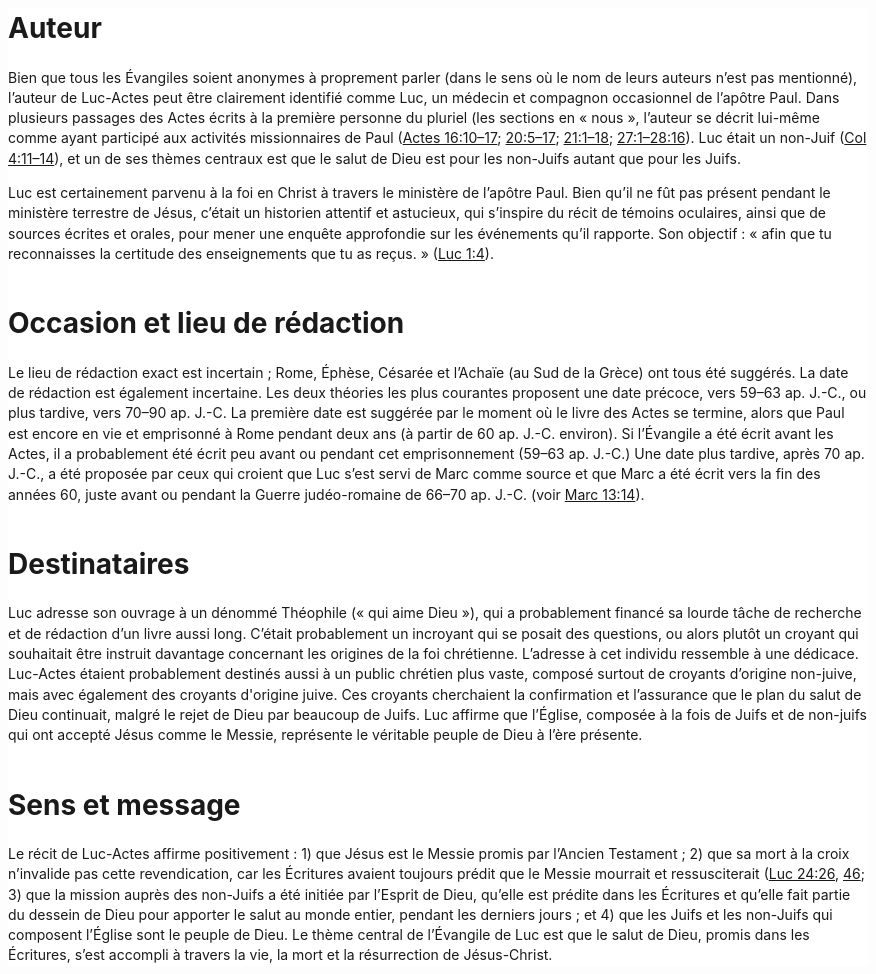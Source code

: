 Auteur
======

Bien que tous les Évangiles soient anonymes à proprement parler (dans le sens où le nom de leurs auteurs n’est pas mentionné), l’auteur de Luc\-Actes peut être clairement identifié comme Luc, un médecin et compagnon occasionnel de l’apôtre Paul. Dans plusieurs passages des Actes écrits à la première personne du pluriel (les sections en « nous », l’auteur se décrit lui\-même comme ayant participé aux activités missionnaires de Paul ([Actes 16:10–17](https://ref.ly/Acts16:10-Acts16:17); [20:5–17](https://ref.ly/Acts20:5-Acts20:17); [21:1–18](https://ref.ly/Acts21:1-Acts21:18); [27:1–28:16](https://ref.ly/Acts27:1-Acts28:16)). Luc était un non\-Juif ([Col 4:11–14](https://ref.ly/Col4:11-Col4:14)), et un de ses thèmes centraux est que le salut de Dieu est pour les non\-Juifs autant que pour les Juifs.

Luc est certainement parvenu à la foi en Christ à travers le ministère de l’apôtre Paul. Bien qu’il ne fût pas présent pendant le ministère terrestre de Jésus, c’était un historien attentif et astucieux, qui s’inspire du récit de témoins oculaires, ainsi que de sources écrites et orales, pour mener une enquête approfondie sur les événements qu’il rapporte. Son objectif : « afin que tu reconnaisses la certitude des enseignements que tu as reçus. » ([Luc 1:4](https://ref.ly/Luke1:4)).

Occasion et lieu de rédaction
=============================

Le lieu de rédaction exact est incertain ; Rome, Éphèse, Césarée et l’Achaïe (au Sud de la Grèce) ont tous été suggérés. La date de rédaction est également incertaine. Les deux théories les plus courantes proposent une date précoce, vers 59–63 ap. J.\-C., ou plus tardive, vers 70–90 ap. J.\-C. La première date est suggérée par le moment où le livre des Actes se termine, alors que Paul est encore en vie et emprisonné à Rome pendant deux ans (à partir de 60 ap. J.\-C. environ). Si l’Évangile a été écrit avant les Actes, il a probablement été écrit peu avant ou pendant cet emprisonnement (59–63 ap. J.\-C.) Une date plus tardive, après 70 ap. J.\-C., a été proposée par ceux qui croient que Luc s’est servi de Marc comme source et que Marc a été écrit vers la fin des années 60, juste avant ou pendant la Guerre judéo\-romaine de 66–70 ap. J.\-C. (voir [Marc 13:14](https://ref.ly/Mark13:14)).

Destinataires
=============

Luc adresse son ouvrage à un dénommé Théophile (« qui aime Dieu »), qui a probablement financé sa lourde tâche de recherche et de rédaction d’un livre aussi long. C’était probablement un incroyant qui se posait des questions, ou alors plutôt un croyant qui souhaitait être instruit davantage concernant les origines de la foi chrétienne. L’adresse à cet individu ressemble à une dédicace. Luc\-Actes étaient probablement destinés aussi à un public chrétien plus vaste, composé surtout de croyants d’origine non\-juive, mais avec également des croyants d'origine juive. Ces croyants cherchaient la confirmation et l’assurance que le plan du salut de Dieu continuait, malgré le rejet de Dieu par beaucoup de Juifs. Luc affirme que l’Église, composée à la fois de Juifs et de non\-juifs qui ont accepté Jésus comme le Messie, représente le véritable peuple de Dieu à l’ère présente.

Sens et message
===============

Le récit de Luc\-Actes affirme positivement : 1\) que Jésus est le Messie promis par l’Ancien Testament ; 2\) que sa mort à la croix n’invalide pas cette revendication, car les Écritures avaient toujours prédit que le Messie mourrait et ressusciterait ([Luc 24:26](https://ref.ly/Luke24:26), [46](https://ref.ly/Luke24:46); 3\) que la mission auprès des non\-Juifs a été initiée par l’Esprit de Dieu, qu’elle est prédite dans les Écritures et qu’elle fait partie du dessein de Dieu pour apporter le salut au monde entier, pendant les derniers jours ; et 4\) que les Juifs et les non\-Juifs qui composent l’Église sont le peuple de Dieu. Le thème central de l’Évangile de Luc est que le salut de Dieu, promis dans les Écritures, s’est accompli à travers la vie, la mort et la résurrection de Jésus\-Christ.
